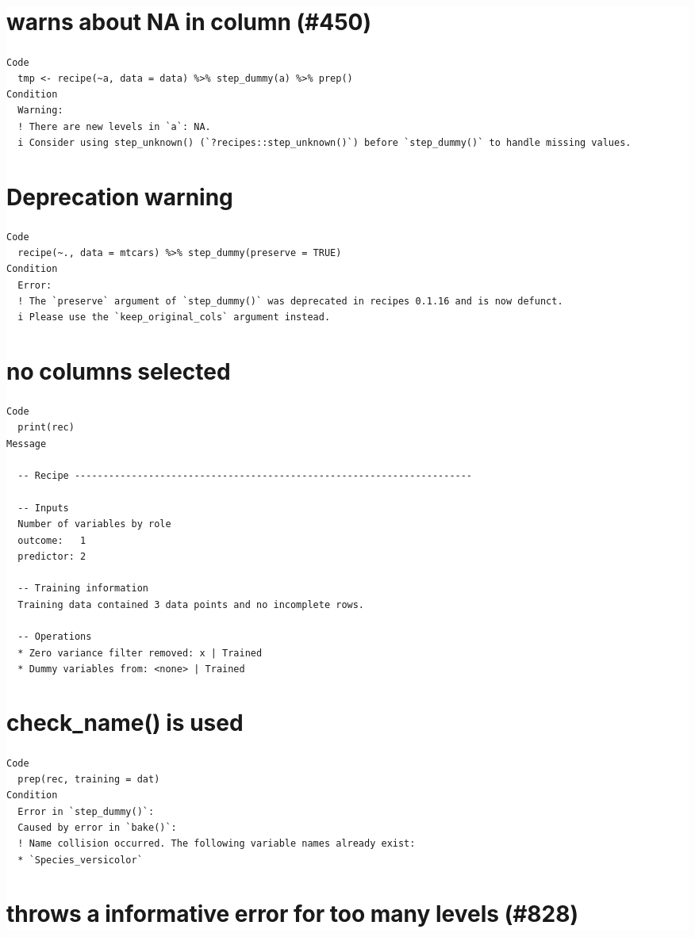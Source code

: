 # warns about NA in column (#450)

    Code
      tmp <- recipe(~a, data = data) %>% step_dummy(a) %>% prep()
    Condition
      Warning:
      ! There are new levels in `a`: NA.
      i Consider using step_unknown() (`?recipes::step_unknown()`) before `step_dummy()` to handle missing values.

# Deprecation warning

    Code
      recipe(~., data = mtcars) %>% step_dummy(preserve = TRUE)
    Condition
      Error:
      ! The `preserve` argument of `step_dummy()` was deprecated in recipes 0.1.16 and is now defunct.
      i Please use the `keep_original_cols` argument instead.

# no columns selected

    Code
      print(rec)
    Message
      
      -- Recipe ----------------------------------------------------------------------
      
      -- Inputs 
      Number of variables by role
      outcome:   1
      predictor: 2
      
      -- Training information 
      Training data contained 3 data points and no incomplete rows.
      
      -- Operations 
      * Zero variance filter removed: x | Trained
      * Dummy variables from: <none> | Trained

# check_name() is used

    Code
      prep(rec, training = dat)
    Condition
      Error in `step_dummy()`:
      Caused by error in `bake()`:
      ! Name collision occurred. The following variable names already exist:
      * `Species_versicolor`

# throws a informative error for too many levels (#828)
